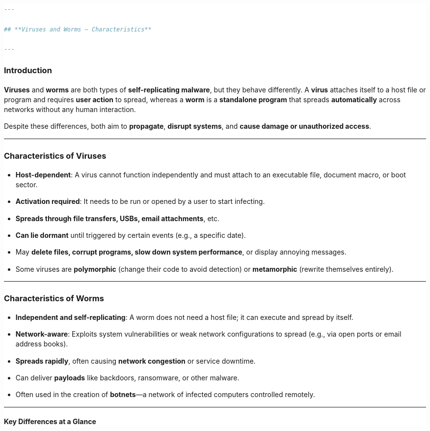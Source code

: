 ```yaml
---

## **Viruses and Worms – Characteristics**

---
```


### **Introduction**

**Viruses** and **worms** are both types of **self-replicating malware**, but they behave differently. A **virus** attaches itself to a host file or program and requires **user action** to spread, whereas a **worm** is a **standalone program** that spreads **automatically** across networks without any human interaction.

Despite these differences, both aim to **propagate**, **disrupt systems**, and **cause damage or unauthorized access**.

---

### **Characteristics of Viruses**

- **Host-dependent**: A virus cannot function independently and must attach to an executable file, document macro, or boot sector.
    
- **Activation required**: It needs to be run or opened by a user to start infecting.
    
- **Spreads through file transfers, USBs, email attachments**, etc.
    
- **Can lie dormant** until triggered by certain events (e.g., a specific date).
    
- May **delete files, corrupt programs, slow down system performance**, or display annoying messages.
    
- Some viruses are **polymorphic** (change their code to avoid detection) or **metamorphic** (rewrite themselves entirely).
    

---

### **Characteristics of Worms**

- **Independent and self-replicating**: A worm does not need a host file; it can execute and spread by itself.
    
- **Network-aware**: Exploits system vulnerabilities or weak network configurations to spread (e.g., via open ports or email address books).
    
- **Spreads rapidly**, often causing **network congestion** or service downtime.
    
- Can deliver **payloads** like backdoors, ransomware, or other malware.
    
- Often used in the creation of **botnets**—a network of infected computers controlled remotely.
    

---

#### Key Differences at a Glance
